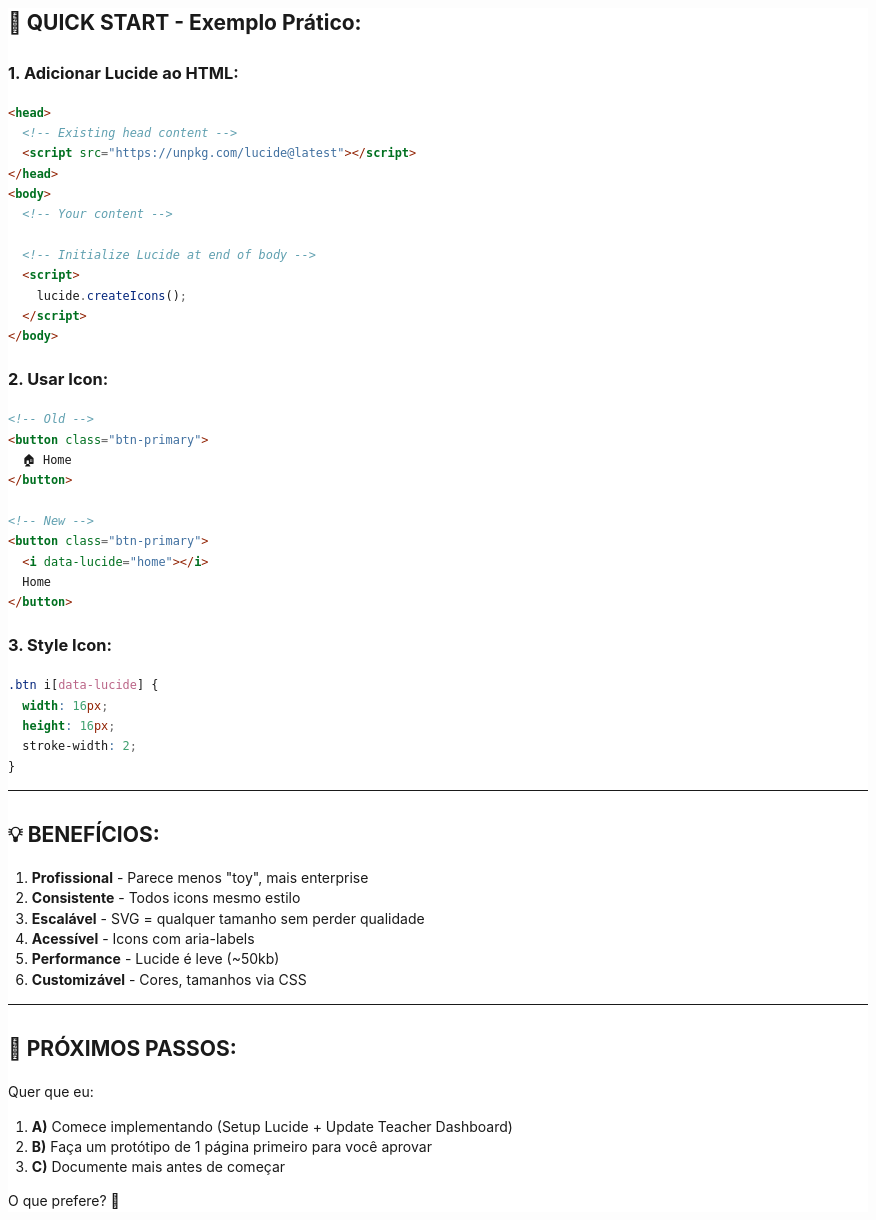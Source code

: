 
## 🚀 **QUICK START - Exemplo Prático:**

### **1. Adicionar Lucide ao HTML:**
```html
<head>
  <!-- Existing head content -->
  <script src="https://unpkg.com/lucide@latest"></script>
</head>
<body>
  <!-- Your content -->

  <!-- Initialize Lucide at end of body -->
  <script>
    lucide.createIcons();
  </script>
</body>
```

### **2. Usar Icon:**
```html
<!-- Old -->
<button class="btn-primary">
  🏠 Home
</button>

<!-- New -->
<button class="btn-primary">
  <i data-lucide="home"></i>
  Home
</button>
```

### **3. Style Icon:**
```css
.btn i[data-lucide] {
  width: 16px;
  height: 16px;
  stroke-width: 2;
}
```

---

## 💡 **BENEFÍCIOS:**

1. **Profissional** - Parece menos "toy", mais enterprise
2. **Consistente** - Todos icons mesmo estilo
3. **Escalável** - SVG = qualquer tamanho sem perder qualidade
4. **Acessível** - Icons com aria-labels
5. **Performance** - Lucide é leve (~50kb)
6. **Customizável** - Cores, tamanhos via CSS

---

## 🤔 **PRÓXIMOS PASSOS:**

Quer que eu:
1. **A)** Comece implementando (Setup Lucide + Update Teacher Dashboard)
2. **B)** Faça um protótipo de 1 página primeiro para você aprovar
3. **C)** Documente mais antes de começar

O que prefere? 🎨
